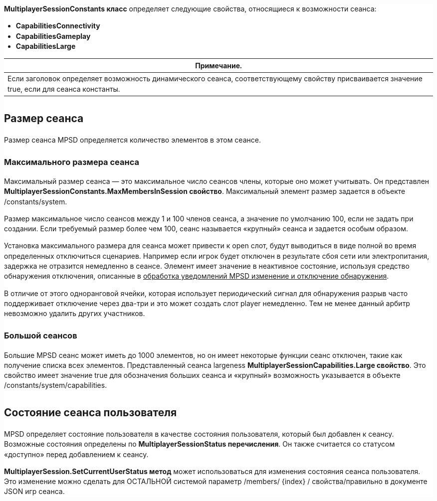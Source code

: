 **MultiplayerSessionConstants класс** определяет следующие свойства, относящиеся к возможности сеанса:

-   **CapabilitiesConnectivity**
-   **CapabilitiesGameplay**
-   **CapabilitiesLarge**

| Примечание.                                                                                                   |
|---------------------------------------------------------------------------------------------------------------------|
| Если заголовок определяет возможность динамического сеанса, соответствующему свойству присваивается значение true, если для сеанса константы. |

## <a name="session-size"></a>Размер сеанса

Размер сеанса MPSD определяется количество элементов в этом сеансе.


### <a name="maximum-session-size"></a>Максимального размера сеанса

Максимальный размер сеанса — это максимальное число сеансов члены, которые оно может учитывать. Он представлен **MultiplayerSessionConstants.MaxMembersInSession свойство**. Максимальный элемент размер задается в объекте /constants/system.

Размер максимальное число сеансов между 1 и 100 членов сеанса, а значение по умолчанию 100, если не задать при создании. Если требуемый размер более чем 100, сеанс называется «крупный» сеанса и задается особым образом.

Установка максимального размера для сеанса может привести к open слот, будут выводиться в виде полной во время определенных отключиться сценариев. Например если игрок будет отключен в результате сбоя сети или электропитания, задержка не отразится немедленно в сеансе. Элемент имеет значение в неактивное состояние, используя средство обнаружения отключения, описанные в [обработка уведомлений MPSD изменение и отключение обнаружения](multiplayer-session-directory.md).

В отличие от этого одноранговой ячейки, которая использует периодический сигнал для обнаружения разрыв часто поддерживает отключение через два-три и это может создать слот player немедленно. Тем не менее данный арбитр невозможно удалить других участников.

### <a name="large-sessions"></a>Большой сеансов

Большие MPSD сеанс может иметь до 1000 элементов, но он имеет некоторые функции сеанс отключен, такие как получение списка всех элементов. Представленный сеанса largeness **MultiplayerSessionCapabilities.Large свойство**. Это свойство имеет значение true для обозначения больших сеанса и «крупный» возможность указывается в объекте /constants/system/capabilities. 

## <a name="session-user-states"></a>Состояние сеанса пользователя



MPSD определяет состояние пользователя в качестве состояния пользователя, который был добавлен к сеансу. Возможные состояния определены по **MultiplayerSessionStatus перечисления**. Он также считается со статусом «доступно» перед добавлением к сеансу.

**MultiplayerSession.SetCurrentUserStatus метод** может использоваться для изменения состояния сеанса пользователя. Это изменение можно сделать для ОСТАЛЬНОЙ системой параметр /members/ {index} / свойства/правильно в документе JSON игр сеанса.
